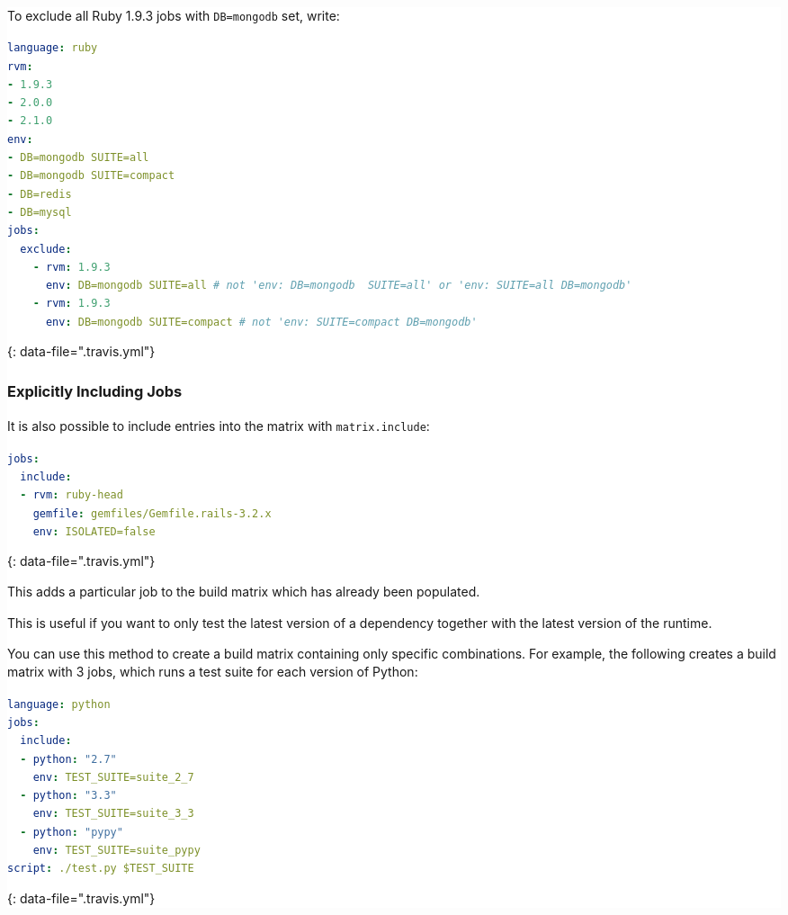 To exclude all Ruby 1.9.3 jobs with `DB=mongodb` set, write:

```yaml
language: ruby
rvm:
- 1.9.3
- 2.0.0
- 2.1.0
env:
- DB=mongodb SUITE=all
- DB=mongodb SUITE=compact
- DB=redis
- DB=mysql
jobs:
  exclude:
    - rvm: 1.9.3
      env: DB=mongodb SUITE=all # not 'env: DB=mongodb  SUITE=all' or 'env: SUITE=all DB=mongodb'
    - rvm: 1.9.3
      env: DB=mongodb SUITE=compact # not 'env: SUITE=compact DB=mongodb'
```
{: data-file=".travis.yml"}

### Explicitly Including Jobs

It is also possible to include entries into the matrix with `matrix.include`:

```yaml
jobs:
  include:
  - rvm: ruby-head
    gemfile: gemfiles/Gemfile.rails-3.2.x
    env: ISOLATED=false
```
{: data-file=".travis.yml"}

This adds a particular job to the build matrix which has already been populated.

This is useful if you want to only test the latest version of a dependency together with the latest version of the runtime.

You can use this method to create a build matrix containing only specific combinations.
For example, the following creates a build matrix with 3 jobs, which runs a test suite for each version of Python:

```yaml
language: python
jobs:
  include:
  - python: "2.7"
    env: TEST_SUITE=suite_2_7
  - python: "3.3"
    env: TEST_SUITE=suite_3_3
  - python: "pypy"
    env: TEST_SUITE=suite_pypy
script: ./test.py $TEST_SUITE
```
{: data-file=".travis.yml"}
